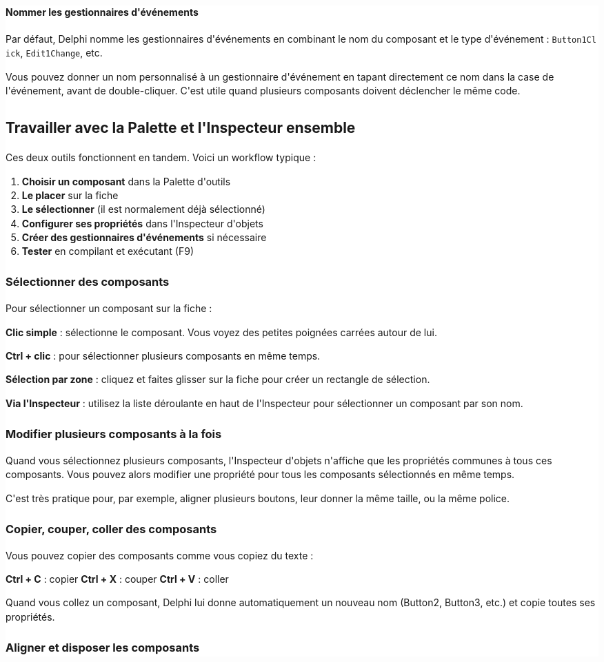 #### Nommer les gestionnaires d'événements

Par défaut, Delphi nomme les gestionnaires d'événements en combinant le nom du composant et le type d'événement : `Button1Click`, `Edit1Change`, etc.

Vous pouvez donner un nom personnalisé à un gestionnaire d'événement en tapant directement ce nom dans la case de l'événement, avant de double-cliquer. C'est utile quand plusieurs composants doivent déclencher le même code.

## Travailler avec la Palette et l'Inspecteur ensemble

Ces deux outils fonctionnent en tandem. Voici un workflow typique :

1. **Choisir un composant** dans la Palette d'outils
2. **Le placer** sur la fiche
3. **Le sélectionner** (il est normalement déjà sélectionné)
4. **Configurer ses propriétés** dans l'Inspecteur d'objets
5. **Créer des gestionnaires d'événements** si nécessaire
6. **Tester** en compilant et exécutant (F9)

### Sélectionner des composants

Pour sélectionner un composant sur la fiche :

**Clic simple** : sélectionne le composant. Vous voyez des petites poignées carrées autour de lui.

**Ctrl + clic** : pour sélectionner plusieurs composants en même temps.

**Sélection par zone** : cliquez et faites glisser sur la fiche pour créer un rectangle de sélection.

**Via l'Inspecteur** : utilisez la liste déroulante en haut de l'Inspecteur pour sélectionner un composant par son nom.

### Modifier plusieurs composants à la fois

Quand vous sélectionnez plusieurs composants, l'Inspecteur d'objets n'affiche que les propriétés communes à tous ces composants. Vous pouvez alors modifier une propriété pour tous les composants sélectionnés en même temps.

C'est très pratique pour, par exemple, aligner plusieurs boutons, leur donner la même taille, ou la même police.

### Copier, couper, coller des composants

Vous pouvez copier des composants comme vous copiez du texte :

**Ctrl + C** : copier
**Ctrl + X** : couper
**Ctrl + V** : coller

Quand vous collez un composant, Delphi lui donne automatiquement un nouveau nom (Button2, Button3, etc.) et copie toutes ses propriétés.

### Aligner et disposer les composants
